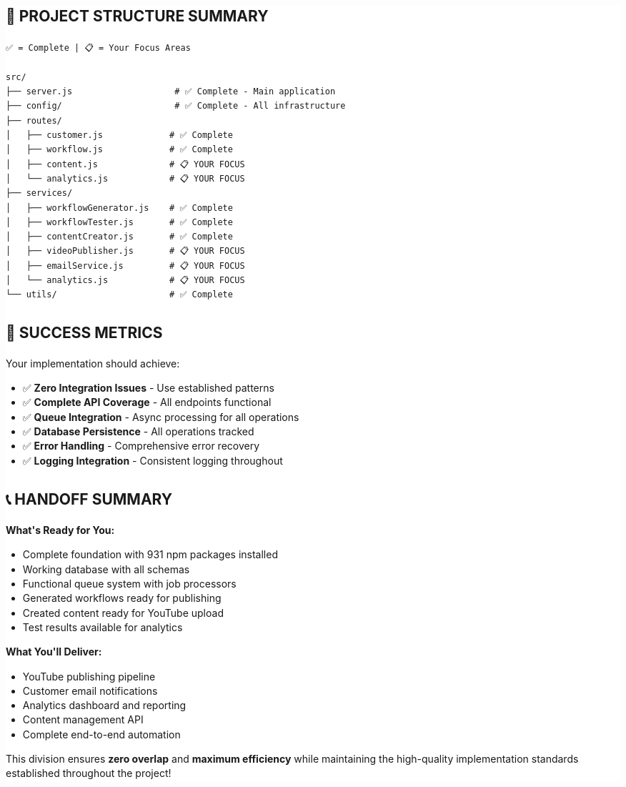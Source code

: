 ## 📁 PROJECT STRUCTURE SUMMARY

```
✅ = Complete | 📋 = Your Focus Areas

src/
├── server.js                    # ✅ Complete - Main application
├── config/                      # ✅ Complete - All infrastructure  
├── routes/
│   ├── customer.js             # ✅ Complete
│   ├── workflow.js             # ✅ Complete  
│   ├── content.js              # 📋 YOUR FOCUS
│   └── analytics.js            # 📋 YOUR FOCUS
├── services/
│   ├── workflowGenerator.js    # ✅ Complete
│   ├── workflowTester.js       # ✅ Complete
│   ├── contentCreator.js       # ✅ Complete
│   ├── videoPublisher.js       # 📋 YOUR FOCUS
│   ├── emailService.js         # 📋 YOUR FOCUS  
│   └── analytics.js            # 📋 YOUR FOCUS
└── utils/                      # ✅ Complete
```

## 🎯 SUCCESS METRICS

Your implementation should achieve:
- ✅ **Zero Integration Issues** - Use established patterns
- ✅ **Complete API Coverage** - All endpoints functional
- ✅ **Queue Integration** - Async processing for all operations
- ✅ **Database Persistence** - All operations tracked
- ✅ **Error Handling** - Comprehensive error recovery
- ✅ **Logging Integration** - Consistent logging throughout

## 📞 HANDOFF SUMMARY

**What's Ready for You:**
- Complete foundation with 931 npm packages installed
- Working database with all schemas
- Functional queue system with job processors
- Generated workflows ready for publishing
- Created content ready for YouTube upload
- Test results available for analytics

**What You'll Deliver:**
- YouTube publishing pipeline
- Customer email notifications  
- Analytics dashboard and reporting
- Content management API
- Complete end-to-end automation

This division ensures **zero overlap** and **maximum efficiency** while maintaining the high-quality implementation standards established throughout the project!